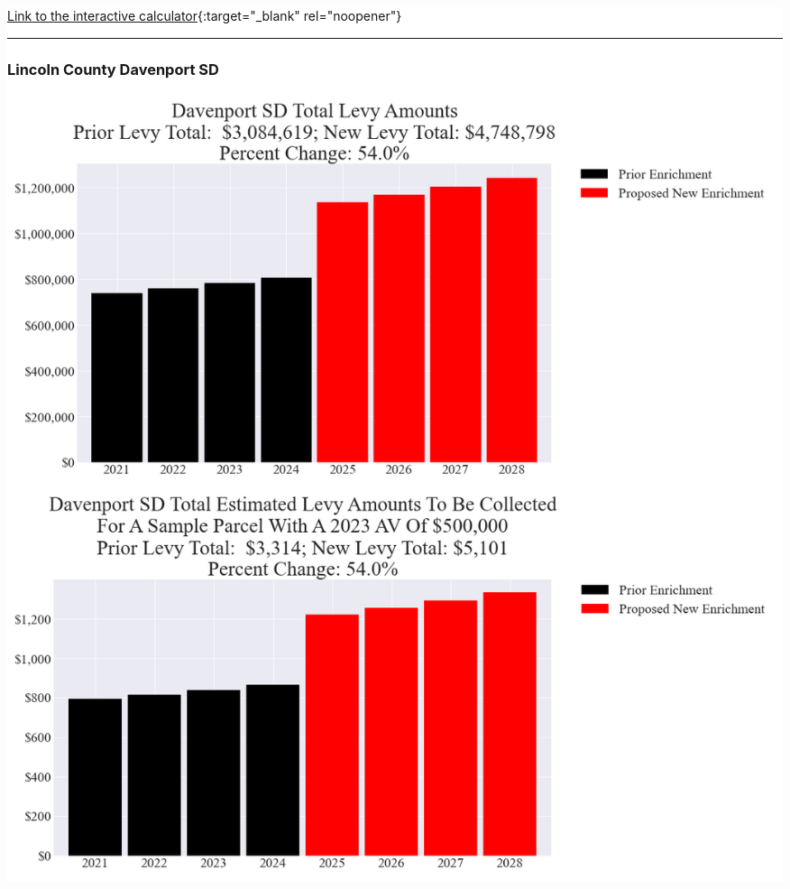 [Link to the interactive calculator](calculator_creston_enrichment_20240213_enhanced){:target="_blank" rel="noopener"}

___

### Lincoln County Davenport SD

![Davenport SD enrichment levy totals chart](pagesManual/LeviesReport/20240213/DavenportEnrichment.png "Davenport SD enrichment levy totals chart")
![Davenport SD enrichment levy example parcel chart](pagesManual/LeviesReport/20240213/DavenportEnrichmentParcel.png "Davenport SD enrichment levy example parcel chart")
